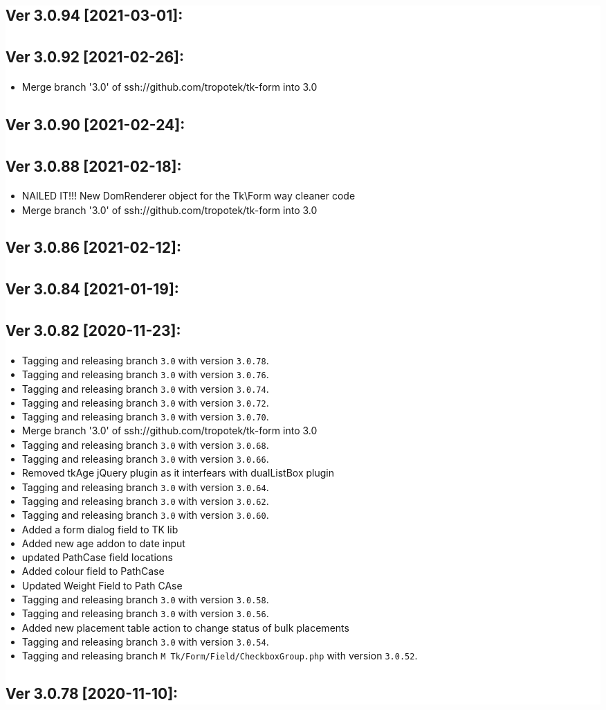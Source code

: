 
Ver 3.0.94 [2021-03-01]:
-------------------------------


Ver 3.0.92 [2021-02-26]:
-------------------------------
  - Merge branch '3.0' of ssh://github.com/tropotek/tk-form into 3.0


Ver 3.0.90 [2021-02-24]:
-------------------------------


Ver 3.0.88 [2021-02-18]:
-------------------------------
  - NAILED IT!!! New DomRenderer object for the Tk\Form way cleaner code
  - Merge branch '3.0' of ssh://github.com/tropotek/tk-form into 3.0


Ver 3.0.86 [2021-02-12]:
-------------------------------


Ver 3.0.84 [2021-01-19]:
-------------------------------


Ver 3.0.82 [2020-11-23]:
-------------------------------
  - Tagging and releasing branch `3.0` with version `3.0.78`.
  - Tagging and releasing branch `3.0` with version `3.0.76`.
  - Tagging and releasing branch `3.0` with version `3.0.74`.
  - Tagging and releasing branch `3.0` with version `3.0.72`.
  - Tagging and releasing branch `3.0` with version `3.0.70`.
  - Merge branch '3.0' of ssh://github.com/tropotek/tk-form into 3.0
  - Tagging and releasing branch `3.0` with version `3.0.68`.
  - Tagging and releasing branch `3.0` with version `3.0.66`.
  - Removed tkAge jQuery plugin as it interfears with dualListBox plugin
  - Tagging and releasing branch `3.0` with version `3.0.64`.
  - Tagging and releasing branch `3.0` with version `3.0.62`.
  - Tagging and releasing branch `3.0` with version `3.0.60`.
  - Added a form dialog field to TK lib
  - Added new age addon to date input
  - updated PathCase field locations
  - Added colour field to PathCase
  - Updated Weight Field to Path CAse
  - Tagging and releasing branch `3.0` with version `3.0.58`.
  - Tagging and releasing branch `3.0` with version `3.0.56`.
  - Added new placement table action to change status of bulk placements
  - Tagging and releasing branch `3.0` with version `3.0.54`.
  - Tagging and releasing branch `M	Tk/Form/Field/CheckboxGroup.php` with version `3.0.52`.


Ver 3.0.78 [2020-11-10]:
-------------------------------
